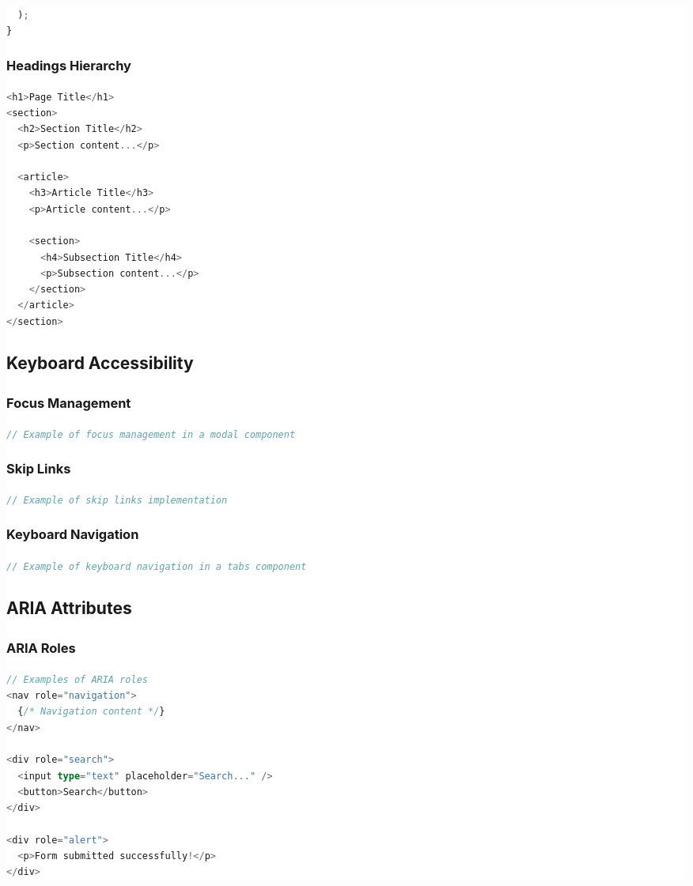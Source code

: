 ```typescript
  );
}
```

### Headings Hierarchy

```typescript
<h1>Page Title</h1>
<section>
  <h2>Section Title</h2>
  <p>Section content...</p>
  
  <article>
    <h3>Article Title</h3>
    <p>Article content...</p>
    
    <section>
      <h4>Subsection Title</h4>
      <p>Subsection content...</p>
    </section>
  </article>
</section>
```

## Keyboard Accessibility

### Focus Management

```typescript
// Example of focus management in a modal component
```

### Skip Links

```typescript
// Example of skip links implementation
```

### Keyboard Navigation

```typescript
// Example of keyboard navigation in a tabs component
```

## ARIA Attributes

### ARIA Roles

```typescript
// Examples of ARIA roles
<nav role="navigation">
  {/* Navigation content */}
</nav>

<div role="search">
  <input type="text" placeholder="Search..." />
  <button>Search</button>
</div>

<div role="alert">
  <p>Form submitted successfully!</p>
</div>
```
